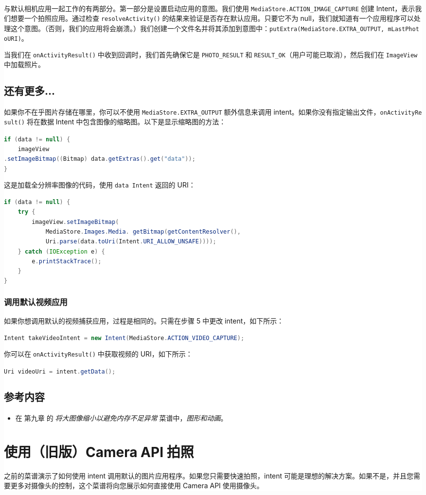 与默认相机应用一起工作的有两部分。第一部分是设置启动应用的意图。我们使用 `MediaStore.ACTION_IMAGE_CAPTURE` 创建 Intent，表示我们想要一个拍照应用。通过检查 `resolveActivity()` 的结果来验证是否存在默认应用。只要它不为 null，我们就知道有一个应用程序可以处理这个意图。（否则，我们的应用将会崩溃。）我们创建一个文件名并将其添加到意图中：`putExtra(MediaStore.EXTRA_OUTPUT, mLastPhotoURI)`。

当我们在 `onActivityResult()` 中收到回调时，我们首先确保它是 `PHOTO_RESULT` 和 `RESULT_OK`（用户可能已取消），然后我们在 `ImageView` 中加载照片。

## 还有更多...

如果你不在乎图片存储在哪里，你可以不使用 `MediaStore.EXTRA_OUTPUT` 额外信息来调用 intent。如果你没有指定输出文件，`onActivityResult()` 将在数据 Intent 中包含图像的缩略图。以下是显示缩略图的方法：

```java
if (data != null) {
    imageView
.setImageBitmap((Bitmap) data.getExtras().get("data"));
}
```

这是加载全分辨率图像的代码，使用 `data Intent` 返回的 URI：

```java
if (data != null) {
    try {
        imageView.setImageBitmap(
            MediaStore.Images.Media. getBitmap(getContentResolver(),
            Uri.parse(data.toUri(Intent.URI_ALLOW_UNSAFE))));
    } catch (IOException e) {
        e.printStackTrace();
    }
}
```

### 调用默认视频应用

如果你想调用默认的视频捕获应用，过程是相同的。只需在步骤 5 中更改 intent，如下所示：

```java
Intent takeVideoIntent = new Intent(MediaStore.ACTION_VIDEO_CAPTURE);
```

你可以在 `onActivityResult()` 中获取视频的 URI，如下所示：

```java
Uri videoUri = intent.getData();
```

## 参考内容

+   在 第九章 的 *将大图像缩小以避免内存不足异常* 菜谱中，*图形和动画*。

# 使用（旧版）Camera API 拍照

之前的菜谱演示了如何使用 intent 调用默认的图片应用程序。如果您只需要快速拍照，intent 可能是理想的解决方案。如果不是，并且您需要更多对摄像头的控制，这个菜谱将向您展示如何直接使用 Camera API 使用摄像头。
